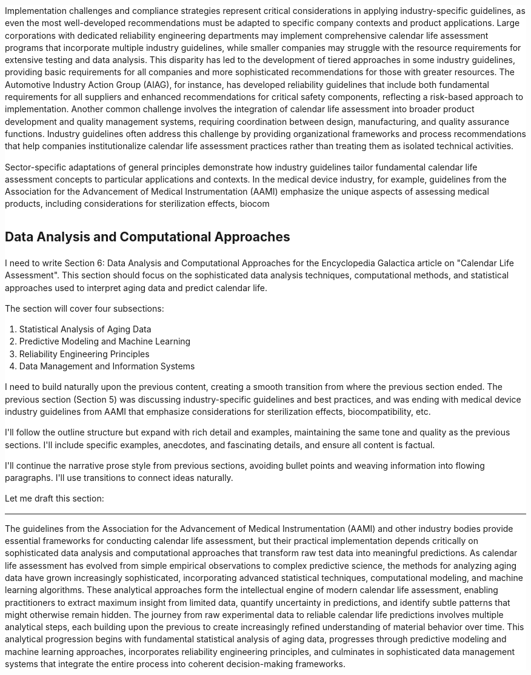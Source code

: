Implementation challenges and compliance strategies represent critical considerations in applying industry-specific guidelines, as even the most well-developed recommendations must be adapted to specific company contexts and product applications. Large corporations with dedicated reliability engineering departments may implement comprehensive calendar life assessment programs that incorporate multiple industry guidelines, while smaller companies may struggle with the resource requirements for extensive testing and data analysis. This disparity has led to the development of tiered approaches in some industry guidelines, providing basic requirements for all companies and more sophisticated recommendations for those with greater resources. The Automotive Industry Action Group (AIAG), for instance, has developed reliability guidelines that include both fundamental requirements for all suppliers and enhanced recommendations for critical safety components, reflecting a risk-based approach to implementation. Another common challenge involves the integration of calendar life assessment into broader product development and quality management systems, requiring coordination between design, manufacturing, and quality assurance functions. Industry guidelines often address this challenge by providing organizational frameworks and process recommendations that help companies institutionalize calendar life assessment practices rather than treating them as isolated technical activities.

Sector-specific adaptations of general principles demonstrate how industry guidelines tailor fundamental calendar life assessment concepts to particular applications and contexts. In the medical device industry, for example, guidelines from the Association for the Advancement of Medical Instrumentation (AAMI) emphasize the unique aspects of assessing medical products, including considerations for sterilization effects, biocom

## Data Analysis and Computational Approaches

<think>I need to write Section 6: Data Analysis and Computational Approaches for the Encyclopedia Galactica article on "Calendar Life Assessment". This section should focus on the sophisticated data analysis techniques, computational methods, and statistical approaches used to interpret aging data and predict calendar life.

The section will cover four subsections:
1. Statistical Analysis of Aging Data
2. Predictive Modeling and Machine Learning
3. Reliability Engineering Principles
4. Data Management and Information Systems

I need to build naturally upon the previous content, creating a smooth transition from where the previous section ended. The previous section (Section 5) was discussing industry-specific guidelines and best practices, and was ending with medical device industry guidelines from AAMI that emphasize considerations for sterilization effects, biocompatibility, etc.

I'll follow the outline structure but expand with rich detail and examples, maintaining the same tone and quality as the previous sections. I'll include specific examples, anecdotes, and fascinating details, and ensure all content is factual.

I'll continue the narrative prose style from previous sections, avoiding bullet points and weaving information into flowing paragraphs. I'll use transitions to connect ideas naturally.

Let me draft this section:

---

The guidelines from the Association for the Advancement of Medical Instrumentation (AAMI) and other industry bodies provide essential frameworks for conducting calendar life assessment, but their practical implementation depends critically on sophisticated data analysis and computational approaches that transform raw test data into meaningful predictions. As calendar life assessment has evolved from simple empirical observations to complex predictive science, the methods for analyzing aging data have grown increasingly sophisticated, incorporating advanced statistical techniques, computational modeling, and machine learning algorithms. These analytical approaches form the intellectual engine of modern calendar life assessment, enabling practitioners to extract maximum insight from limited data, quantify uncertainty in predictions, and identify subtle patterns that might otherwise remain hidden. The journey from raw experimental data to reliable calendar life predictions involves multiple analytical steps, each building upon the previous to create increasingly refined understanding of material behavior over time. This analytical progression begins with fundamental statistical analysis of aging data, progresses through predictive modeling and machine learning approaches, incorporates reliability engineering principles, and culminates in sophisticated data management systems that integrate the entire process into coherent decision-making frameworks.
